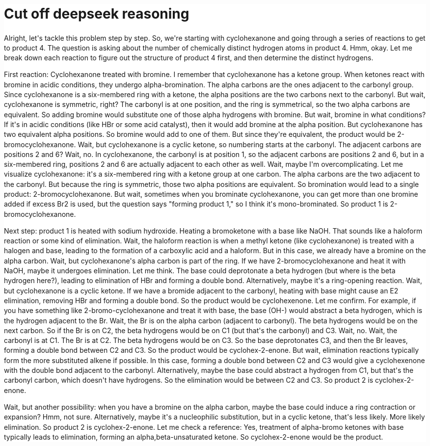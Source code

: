 # Cut off deepseek reasoning

Alright, let's tackle this problem step by step. So, we're starting with cyclohexanone and going through a series of reactions to get to product 4. The question is asking about the number of chemically distinct hydrogen atoms in product 4. Hmm, okay. Let me break down each reaction to figure out the structure of product 4 first, and then determine the distinct hydrogens.

First reaction: Cyclohexanone treated with bromine. I remember that cyclohexanone has a ketone group. When ketones react with bromine in acidic conditions, they undergo alpha-bromination. The alpha carbons are the ones adjacent to the carbonyl group. Since cyclohexanone is a six-membered ring with a ketone, the alpha positions are the two carbons next to the carbonyl. But wait, cyclohexanone is symmetric, right? The carbonyl is at one position, and the ring is symmetrical, so the two alpha carbons are equivalent. So adding bromine would substitute one of those alpha hydrogens with bromine. But wait, bromine in what conditions? If it's in acidic conditions (like HBr or some acid catalyst), then it would add bromine at the alpha position. But cyclohexanone has two equivalent alpha positions. So bromine would add to one of them. But since they're equivalent, the product would be 2-bromocyclohexanone. Wait, but cyclohexanone is a cyclic ketone, so numbering starts at the carbonyl. The adjacent carbons are positions 2 and 6? Wait, no. In cyclohexanone, the carbonyl is at position 1, so the adjacent carbons are positions 2 and 6, but in a six-membered ring, positions 2 and 6 are actually adjacent to each other as well. Wait, maybe I'm overcomplicating. Let me visualize cyclohexanone: it's a six-membered ring with a ketone group at one carbon. The alpha carbons are the two adjacent to the carbonyl. But because the ring is symmetric, those two alpha positions are equivalent. So bromination would lead to a single product: 2-bromocyclohexanone. But wait, sometimes when you brominate cyclohexanone, you can get more than one bromine added if excess Br2 is used, but the question says "forming product 1," so I think it's mono-brominated. So product 1 is 2-bromocyclohexanone.

Next step: product 1 is heated with sodium hydroxide. Heating a bromoketone with a base like NaOH. That sounds like a haloform reaction or some kind of elimination. Wait, the haloform reaction is when a methyl ketone (like cyclohexanone) is treated with a halogen and base, leading to the formation of a carboxylic acid and a haloform. But in this case, we already have a bromine on the alpha carbon. Wait, but cyclohexanone's alpha carbon is part of the ring. If we have 2-bromocyclohexanone and heat it with NaOH, maybe it undergoes elimination. Let me think. The base could deprotonate a beta hydrogen (but where is the beta hydrogen here?), leading to elimination of HBr and forming a double bond. Alternatively, maybe it's a ring-opening reaction. Wait, but cyclohexanone is a cyclic ketone. If we have a bromide adjacent to the carbonyl, heating with base might cause an E2 elimination, removing HBr and forming a double bond. So the product would be cyclohexenone. Let me confirm. For example, if you have something like 2-bromo-cyclohexanone and treat it with base, the base (OH-) would abstract a beta hydrogen, which is the hydrogen adjacent to the Br. Wait, the Br is on the alpha carbon (adjacent to carbonyl). The beta hydrogens would be on the next carbon. So if the Br is on C2, the beta hydrogens would be on C1 (but that's the carbonyl) and C3. Wait, no. Wait, the carbonyl is at C1. The Br is at C2. The beta hydrogens would be on C3. So the base deprotonates C3, and then the Br leaves, forming a double bond between C2 and C3. So the product would be cyclohex-2-enone. But wait, elimination reactions typically form the more substituted alkene if possible. In this case, forming a double bond between C2 and C3 would give a cyclohexenone with the double bond adjacent to the carbonyl. Alternatively, maybe the base could abstract a hydrogen from C1, but that's the carbonyl carbon, which doesn't have hydrogens. So the elimination would be between C2 and C3. So product 2 is cyclohex-2-enone.

Wait, but another possibility: when you have a bromine on the alpha carbon, maybe the base could induce a ring contraction or expansion? Hmm, not sure. Alternatively, maybe it's a nucleophilic substitution, but in a cyclic ketone, that's less likely. More likely elimination. So product 2 is cyclohex-2-enone. Let me check a reference: Yes, treatment of alpha-bromo ketones with base typically leads to elimination, forming an alpha,beta-unsaturated ketone. So cyclohex-2-enone would be the product.
